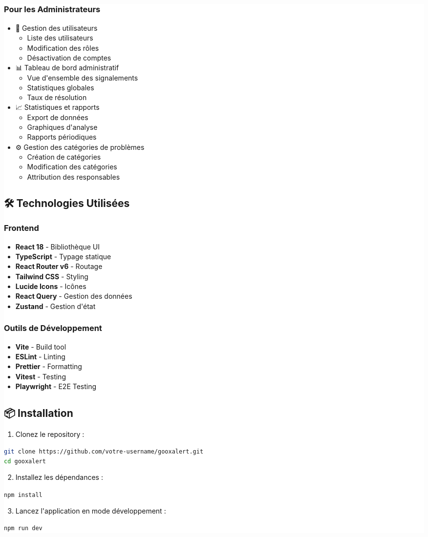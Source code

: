 ### Pour les Administrateurs
- 👥 Gestion des utilisateurs
  - Liste des utilisateurs
  - Modification des rôles
  - Désactivation de comptes
- 📊 Tableau de bord administratif
  - Vue d'ensemble des signalements
  - Statistiques globales
  - Taux de résolution
- 📈 Statistiques et rapports
  - Export de données
  - Graphiques d'analyse
  - Rapports périodiques
- ⚙️ Gestion des catégories de problèmes
  - Création de catégories
  - Modification des catégories
  - Attribution des responsables

## 🛠️ Technologies Utilisées

### Frontend
- **React 18** - Bibliothèque UI
- **TypeScript** - Typage statique
- **React Router v6** - Routage
- **Tailwind CSS** - Styling
- **Lucide Icons** - Icônes
- **React Query** - Gestion des données
- **Zustand** - Gestion d'état

### Outils de Développement
- **Vite** - Build tool
- **ESLint** - Linting
- **Prettier** - Formatting
- **Vitest** - Testing
- **Playwright** - E2E Testing

## 📦 Installation

1. Clonez le repository :
```bash
git clone https://github.com/votre-username/gooxalert.git
cd gooxalert
```

2. Installez les dépendances :
```bash
npm install
```

3. Lancez l'application en mode développement :
```bash
npm run dev
```
